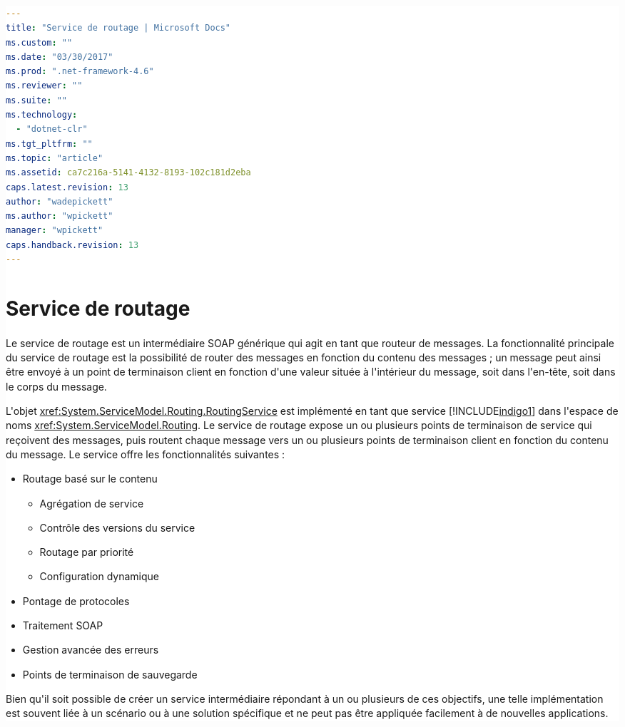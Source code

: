 ```yaml
---
title: "Service de routage | Microsoft Docs"
ms.custom: ""
ms.date: "03/30/2017"
ms.prod: ".net-framework-4.6"
ms.reviewer: ""
ms.suite: ""
ms.technology: 
  - "dotnet-clr"
ms.tgt_pltfrm: ""
ms.topic: "article"
ms.assetid: ca7c216a-5141-4132-8193-102c181d2eba
caps.latest.revision: 13
author: "wadepickett"
ms.author: "wpickett"
manager: "wpickett"
caps.handback.revision: 13
---
```

# Service de routage
Le service de routage est un intermédiaire SOAP générique qui agit en tant que routeur de messages.  La fonctionnalité principale du service de routage est la possibilité de router des messages en fonction du contenu des messages ; un message peut ainsi être envoyé à un point de terminaison client en fonction d'une valeur située à l'intérieur du message, soit dans l'en\-tête, soit dans le corps du message.  
  
 L'objet <xref:System.ServiceModel.Routing.RoutingService> est implémenté en tant que service [!INCLUDE[indigo1](../../../../includes/indigo1-md.md)] dans l'espace de noms <xref:System.ServiceModel.Routing>.  Le service de routage expose un ou plusieurs points de terminaison de service qui reçoivent des messages, puis routent chaque message vers un ou plusieurs points de terminaison client en fonction du contenu du message.  Le service offre les fonctionnalités suivantes :  
  
-   Routage basé sur le contenu  
  
    -   Agrégation de service  
  
    -   Contrôle des versions du service  
  
    -   Routage par priorité  
  
    -   Configuration dynamique  
  
-   Pontage de protocoles  
  
-   Traitement SOAP  
  
-   Gestion avancée des erreurs  
  
-   Points de terminaison de sauvegarde  
  
 Bien qu'il soit possible de créer un service intermédiaire répondant à un ou plusieurs de ces objectifs, une telle implémentation est souvent liée à un scénario ou à une solution spécifique et ne peut pas être appliquée facilement à de nouvelles applications.  
  